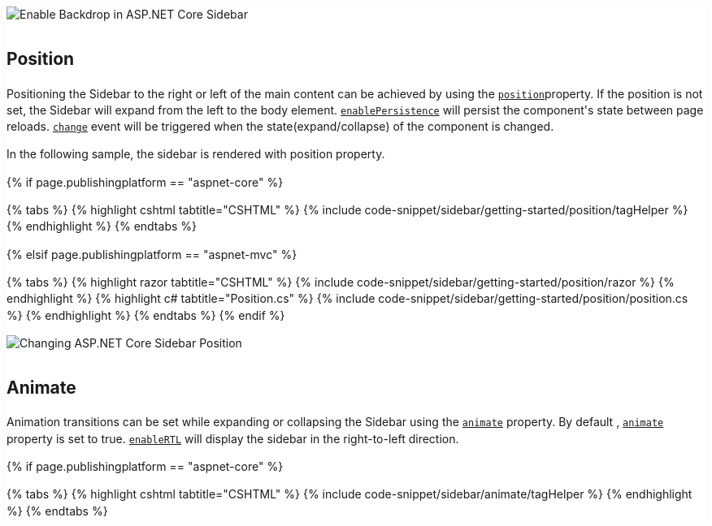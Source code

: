 ![Enable Backdrop in ASP.NET Core Sidebar](images/backdrop.png)

## Position

Positioning the Sidebar to the right or left of the main content can be achieved by using the [`position`](https://help.syncfusion.com/cr/aspnetcore-js2/Syncfusion.EJ2~Syncfusion.EJ2.Navigations.Sidebar~Position.html)property. If the position is not set, the Sidebar will expand from the left to the body element. [`enablePersistence`](https://help.syncfusion.com/cr/aspnetcore-js2/Syncfusion.EJ2~Syncfusion.EJ2.Navigations.Sidebar~EnablePersistence.html) will persist the component's state between page reloads. [`change`](https://help.syncfusion.com/cr/aspnetcore-js2/Syncfusion.EJ2~Syncfusion.EJ2.Navigations.Sidebar~Change.html) event will be triggered when the state(expand/collapse) of the component is changed.

In the following sample, the sidebar is rendered with position property.

{% if page.publishingplatform == "aspnet-core" %}

{% tabs %}
{% highlight cshtml tabtitle="CSHTML" %}
{% include code-snippet/sidebar/getting-started/position/tagHelper %}
{% endhighlight %}
{% endtabs %}

{% elsif page.publishingplatform == "aspnet-mvc" %}

{% tabs %}
{% highlight razor tabtitle="CSHTML" %}
{% include code-snippet/sidebar/getting-started/position/razor %}
{% endhighlight %}
{% highlight c# tabtitle="Position.cs" %}
{% include code-snippet/sidebar/getting-started/position/position.cs %}
{% endhighlight %}
{% endtabs %}
{% endif %}

![Changing ASP.NET Core Sidebar Position](images/position.png)

## Animate

Animation transitions can be set while expanding or collapsing the Sidebar using the [`animate`](https://help.syncfusion.com/cr/aspnetcore-js2/Syncfusion.EJ2~Syncfusion.EJ2.Navigations.Sidebar~Animate.html) property. By default , [`animate`](https://help.syncfusion.com/cr/aspnetcore-js2/Syncfusion.EJ2~Syncfusion.EJ2.Navigations.Sidebar~Animate.html) property is set to true. [`enableRTL`](https://help.syncfusion.com/cr/aspnetcore-js2/Syncfusion.EJ2~Syncfusion.EJ2.Navigations.Sidebar~EnableRtl.html) will display the sidebar in the right-to-left direction.

{% if page.publishingplatform == "aspnet-core" %}

{% tabs %}
{% highlight cshtml tabtitle="CSHTML" %}
{% include code-snippet/sidebar/animate/tagHelper %}
{% endhighlight %}
{% endtabs %}
